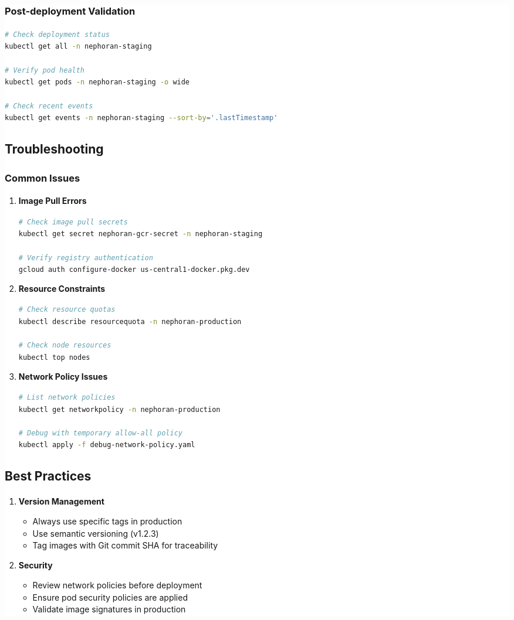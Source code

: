 ### Post-deployment Validation
```bash
# Check deployment status
kubectl get all -n nephoran-staging

# Verify pod health
kubectl get pods -n nephoran-staging -o wide

# Check recent events
kubectl get events -n nephoran-staging --sort-by='.lastTimestamp'
```

## Troubleshooting

### Common Issues

1. **Image Pull Errors**
   ```bash
   # Check image pull secrets
   kubectl get secret nephoran-gcr-secret -n nephoran-staging
   
   # Verify registry authentication
   gcloud auth configure-docker us-central1-docker.pkg.dev
   ```

2. **Resource Constraints**
   ```bash
   # Check resource quotas
   kubectl describe resourcequota -n nephoran-production
   
   # Check node resources
   kubectl top nodes
   ```

3. **Network Policy Issues**
   ```bash
   # List network policies
   kubectl get networkpolicy -n nephoran-production
   
   # Debug with temporary allow-all policy
   kubectl apply -f debug-network-policy.yaml
   ```

## Best Practices

1. **Version Management**
   - Always use specific tags in production
   - Use semantic versioning (v1.2.3)
   - Tag images with Git commit SHA for traceability

2. **Security**
   - Review network policies before deployment
   - Ensure pod security policies are applied
   - Validate image signatures in production
